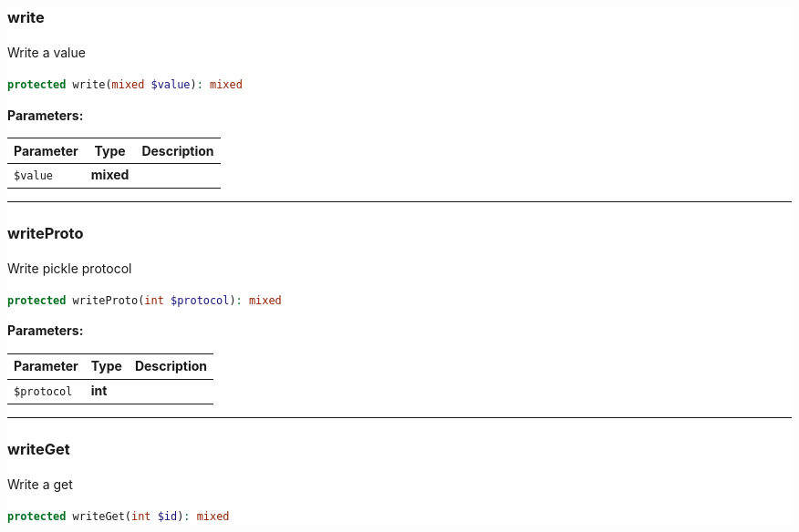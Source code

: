 ### write

Write a value

```php
protected write(mixed $value): mixed
```








**Parameters:**

| Parameter | Type | Description |
|-----------|------|-------------|
| `$value` | **mixed** |  |




***

### writeProto

Write pickle protocol

```php
protected writeProto(int $protocol): mixed
```








**Parameters:**

| Parameter | Type | Description |
|-----------|------|-------------|
| `$protocol` | **int** |  |




***

### writeGet

Write a get

```php
protected writeGet(int $id): mixed
```







